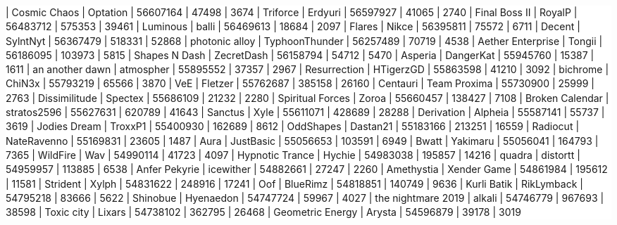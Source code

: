 | Cosmic Chaos | Optation | 56607164 | 47498 | 3674
| Triforce | Erdyuri | 56597927 | 41065 | 2740
| Final Boss II | RoyalP | 56483712 | 575353 | 39461
| Luminous | balli | 56469613 | 18684 | 2097
| Flares | Nikce | 56395811 | 75572 | 6711
| Decent | SylntNyt | 56367479 | 518331 | 52868
| photonic alloy | TyphoonThunder | 56257489 | 70719 | 4538
| Aether Enterprise | Tongii | 56186095 | 103973 | 5815
| Shapes N Dash | ZecretDash | 56158794 | 54712 | 5470
| Asperia | DangerKat | 55945760 | 15387 | 1611
| an another dawn | atmospher | 55895552 | 37357 | 2967
| Resurrection | HTigerzGD | 55863598 | 41210 | 3092
| bichrome | ChiN3x | 55793219 | 65566 | 3870
| VeE | Fletzer | 55762687 | 385158 | 26160
| Centauri | Team Proxima | 55730900 | 25999 | 2763
| Dissimilitude | Spectex | 55686109 | 21232 | 2280
| Spiritual Forces | Zoroa | 55660457 | 138427 | 7108
| Broken Calendar | stratos2596 | 55627631 | 620789 | 41643
| Sanctus | Xyle | 55611071 | 428689 | 28288
| Derivation | Alpheia | 55587141 | 55737 | 3619
| Jodies Dream | TroxxP1 | 55400930 | 162689 | 8612
| OddShapes | Dastan21 | 55183166 | 213251 | 16559
| Radiocut | NateRavenno | 55169831 | 23605 | 1487
| Aura | JustBasic | 55056653 | 103591 | 6949
| Bwatt | Yakimaru | 55056041 | 164793 | 7365
| WildFire | Wav | 54990114 | 41723 | 4097
| Hypnotic Trance | Hychie | 54983038 | 195857 | 14216
| quadra | distortt | 54959957 | 113885 | 6538
| Anfer Pekyrie | icewither | 54882661 | 27247 | 2260
| Amethystia | Xender Game | 54861984 | 195612 | 11581
| Strident | Xylph | 54831622 | 248916 | 17241
| Oof | BlueRimz | 54818851 | 140749 | 9636
| Kurli Batik | RikLymback | 54795218 | 83666 | 5622
| Shinobue | Hyenaedon | 54747724 | 59967 | 4027
| the nightmare 2019 | alkali | 54746779 | 967693 | 38598
| Toxic city | Lixars | 54738102 | 362795 | 26468
| Geometric Energy | Arysta | 54596879 | 39178 | 3019